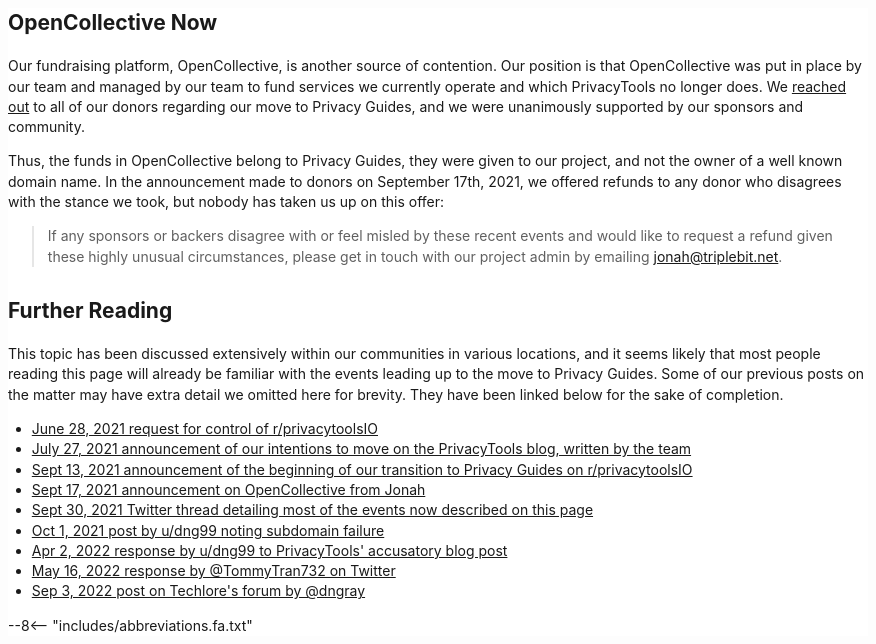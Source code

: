 ## OpenCollective Now

Our fundraising platform, OpenCollective, is another source of contention. Our position is that OpenCollective was put in place by our team and managed by our team to fund services we currently operate and which PrivacyTools no longer does. We [reached out](https://opencollective.com/privacyguides/updates/transitioning-to-privacy-guides) to all of our donors regarding our move to Privacy Guides, and we were unanimously supported by our sponsors and community.

Thus, the funds in OpenCollective belong to Privacy Guides, they were given to our project, and not the owner of a well known domain name. In the announcement made to donors on September 17th, 2021, we offered refunds to any donor who disagrees with the stance we took, but nobody has taken us up on this offer:

> If any sponsors or backers disagree with or feel misled by these recent events and would like to request a refund given these highly unusual circumstances, please get in touch with our project admin by emailing jonah@triplebit.net.

## Further Reading

This topic has been discussed extensively within our communities in various locations, and it seems likely that most people reading this page will already be familiar with the events leading up to the move to Privacy Guides. Some of our previous posts on the matter may have extra detail we omitted here for brevity. They have been linked below for the sake of completion.

- [June 28, 2021 request for control of r/privacytoolsIO](https://www.reddit.com/r/redditrequest/comments/o9tllh/requesting_rprivacytoolsio_im_only_active_mod_top/)
- [July 27, 2021 announcement of our intentions to move on the PrivacyTools blog, written by the team](https://web.archive.org/web/20210729184422/https://blog.privacytools.io/the-future-of-privacytools/)
- [Sept 13, 2021 announcement of the beginning of our transition to Privacy Guides on r/privacytoolsIO](https://www.reddit.com/r/privacytoolsIO/comments/pnql46/rprivacyguides_privacyguidesorg_what_you_need_to/)
- [Sept 17, 2021 announcement on OpenCollective from Jonah](https://opencollective.com/privacyguides/updates/transitioning-to-privacy-guides)
- [Sept 30, 2021 Twitter thread detailing most of the events now described on this page](https://twitter.com/privacy_guides/status/1443633412800225280)
- [Oct 1, 2021 post by u/dng99 noting subdomain failure](https://www.reddit.com/r/PrivacyGuides/comments/pymthv/comment/hexwrps/)
- [Apr 2, 2022 response by u/dng99 to PrivacyTools' accusatory blog post](https://www.reddit.com/comments/tuo7mm/comment/i35kw5a/)
- [May 16, 2022 response by @TommyTran732 on Twitter](https://twitter.com/TommyTran732/status/1526153497984618496)
- [Sep 3, 2022 post on Techlore's forum by @dngray](https://discuss.techlore.tech/t/has-anyone-seen-this-video-wondering-your-thoughts/792/20)

--8<-- "includes/abbreviations.fa.txt"
